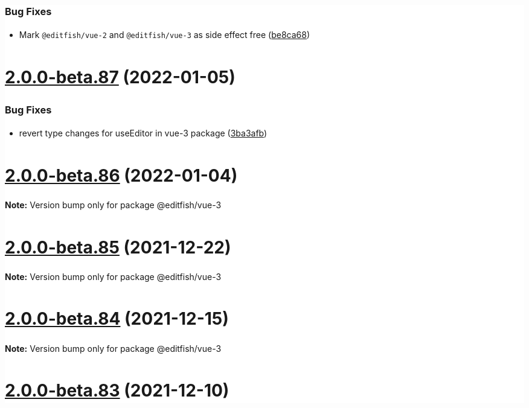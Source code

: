 ### Bug Fixes

* Mark `@editfish/vue-2` and `@editfish/vue-3` as side effect free ([be8ca68](https://github.com/ueberdosis/tiptap/commit/be8ca68d97c8f169d548e72253d5e6406fcb4c5b))





# [2.0.0-beta.87](https://github.com/ueberdosis/tiptap/compare/@editfish/vue-3@2.0.0-beta.86...@editfish/vue-3@2.0.0-beta.87) (2022-01-05)


### Bug Fixes

* revert type changes for useEditor in vue-3 package ([3ba3afb](https://github.com/ueberdosis/tiptap/commit/3ba3afbea38b9b46b5d164e0d6a374ecd0ef63c6))





# [2.0.0-beta.86](https://github.com/ueberdosis/tiptap/compare/@editfish/vue-3@2.0.0-beta.85...@editfish/vue-3@2.0.0-beta.86) (2022-01-04)

**Note:** Version bump only for package @editfish/vue-3





# [2.0.0-beta.85](https://github.com/ueberdosis/tiptap/compare/@editfish/vue-3@2.0.0-beta.84...@editfish/vue-3@2.0.0-beta.85) (2021-12-22)

**Note:** Version bump only for package @editfish/vue-3





# [2.0.0-beta.84](https://github.com/ueberdosis/tiptap/compare/@editfish/vue-3@2.0.0-beta.83...@editfish/vue-3@2.0.0-beta.84) (2021-12-15)

**Note:** Version bump only for package @editfish/vue-3





# [2.0.0-beta.83](https://github.com/ueberdosis/tiptap/compare/@editfish/vue-3@2.0.0-beta.82...@editfish/vue-3@2.0.0-beta.83) (2021-12-10)
